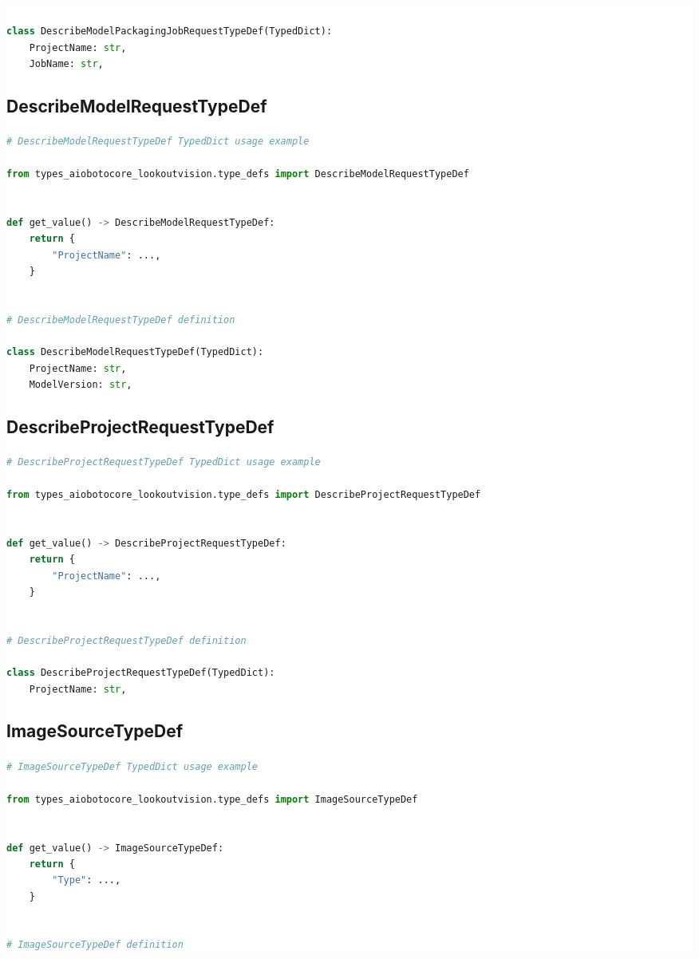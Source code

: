 ```python

class DescribeModelPackagingJobRequestTypeDef(TypedDict):
    ProjectName: str,
    JobName: str,
```

## DescribeModelRequestTypeDef

```python
# DescribeModelRequestTypeDef TypedDict usage example

from types_aiobotocore_lookoutvision.type_defs import DescribeModelRequestTypeDef


def get_value() -> DescribeModelRequestTypeDef:
    return {
        "ProjectName": ...,
    }


# DescribeModelRequestTypeDef definition

class DescribeModelRequestTypeDef(TypedDict):
    ProjectName: str,
    ModelVersion: str,
```

## DescribeProjectRequestTypeDef

```python
# DescribeProjectRequestTypeDef TypedDict usage example

from types_aiobotocore_lookoutvision.type_defs import DescribeProjectRequestTypeDef


def get_value() -> DescribeProjectRequestTypeDef:
    return {
        "ProjectName": ...,
    }


# DescribeProjectRequestTypeDef definition

class DescribeProjectRequestTypeDef(TypedDict):
    ProjectName: str,
```

## ImageSourceTypeDef

```python
# ImageSourceTypeDef TypedDict usage example

from types_aiobotocore_lookoutvision.type_defs import ImageSourceTypeDef


def get_value() -> ImageSourceTypeDef:
    return {
        "Type": ...,
    }


# ImageSourceTypeDef definition

```